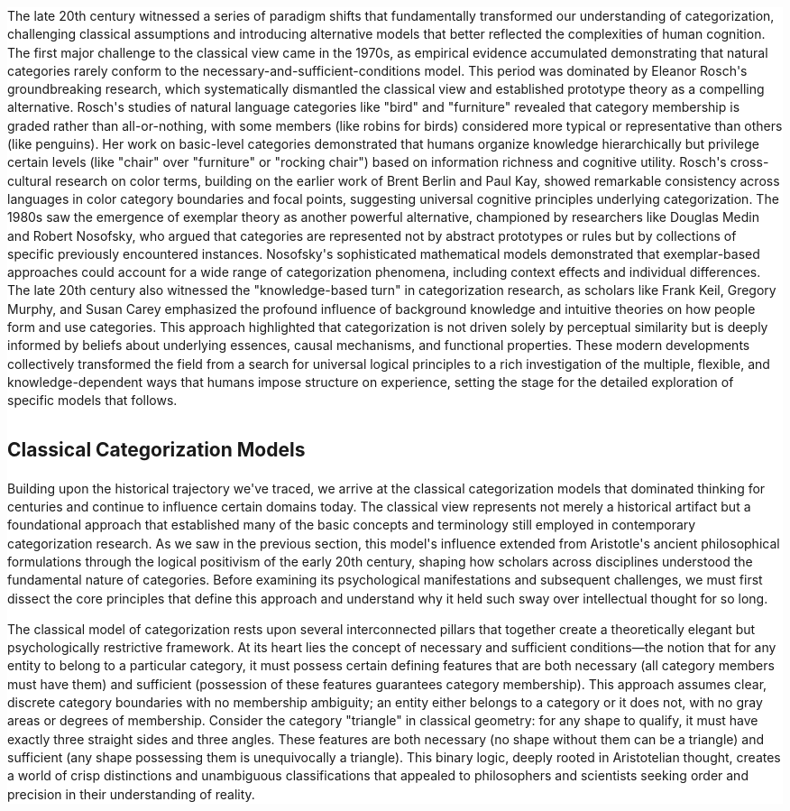 The late 20th century witnessed a series of paradigm shifts that fundamentally transformed our understanding of categorization, challenging classical assumptions and introducing alternative models that better reflected the complexities of human cognition. The first major challenge to the classical view came in the 1970s, as empirical evidence accumulated demonstrating that natural categories rarely conform to the necessary-and-sufficient-conditions model. This period was dominated by Eleanor Rosch's groundbreaking research, which systematically dismantled the classical view and established prototype theory as a compelling alternative. Rosch's studies of natural language categories like "bird" and "furniture" revealed that category membership is graded rather than all-or-nothing, with some members (like robins for birds) considered more typical or representative than others (like penguins). Her work on basic-level categories demonstrated that humans organize knowledge hierarchically but privilege certain levels (like "chair" over "furniture" or "rocking chair") based on information richness and cognitive utility. Rosch's cross-cultural research on color terms, building on the earlier work of Brent Berlin and Paul Kay, showed remarkable consistency across languages in color category boundaries and focal points, suggesting universal cognitive principles underlying categorization. The 1980s saw the emergence of exemplar theory as another powerful alternative, championed by researchers like Douglas Medin and Robert Nosofsky, who argued that categories are represented not by abstract prototypes or rules but by collections of specific previously encountered instances. Nosofsky's sophisticated mathematical models demonstrated that exemplar-based approaches could account for a wide range of categorization phenomena, including context effects and individual differences. The late 20th century also witnessed the "knowledge-based turn" in categorization research, as scholars like Frank Keil, Gregory Murphy, and Susan Carey emphasized the profound influence of background knowledge and intuitive theories on how people form and use categories. This approach highlighted that categorization is not driven solely by perceptual similarity but is deeply informed by beliefs about underlying essences, causal mechanisms, and functional properties. These modern developments collectively transformed the field from a search for universal logical principles to a rich investigation of the multiple, flexible, and knowledge-dependent ways that humans impose structure on experience, setting the stage for the detailed exploration of specific models that follows.

## Classical Categorization Models

Building upon the historical trajectory we've traced, we arrive at the classical categorization models that dominated thinking for centuries and continue to influence certain domains today. The classical view represents not merely a historical artifact but a foundational approach that established many of the basic concepts and terminology still employed in contemporary categorization research. As we saw in the previous section, this model's influence extended from Aristotle's ancient philosophical formulations through the logical positivism of the early 20th century, shaping how scholars across disciplines understood the fundamental nature of categories. Before examining its psychological manifestations and subsequent challenges, we must first dissect the core principles that define this approach and understand why it held such sway over intellectual thought for so long.

The classical model of categorization rests upon several interconnected pillars that together create a theoretically elegant but psychologically restrictive framework. At its heart lies the concept of necessary and sufficient conditions—the notion that for any entity to belong to a particular category, it must possess certain defining features that are both necessary (all category members must have them) and sufficient (possession of these features guarantees category membership). This approach assumes clear, discrete category boundaries with no membership ambiguity; an entity either belongs to a category or it does not, with no gray areas or degrees of membership. Consider the category "triangle" in classical geometry: for any shape to qualify, it must have exactly three straight sides and three angles. These features are both necessary (no shape without them can be a triangle) and sufficient (any shape possessing them is unequivocally a triangle). This binary logic, deeply rooted in Aristotelian thought, creates a world of crisp distinctions and unambiguous classifications that appealed to philosophers and scientists seeking order and precision in their understanding of reality.
